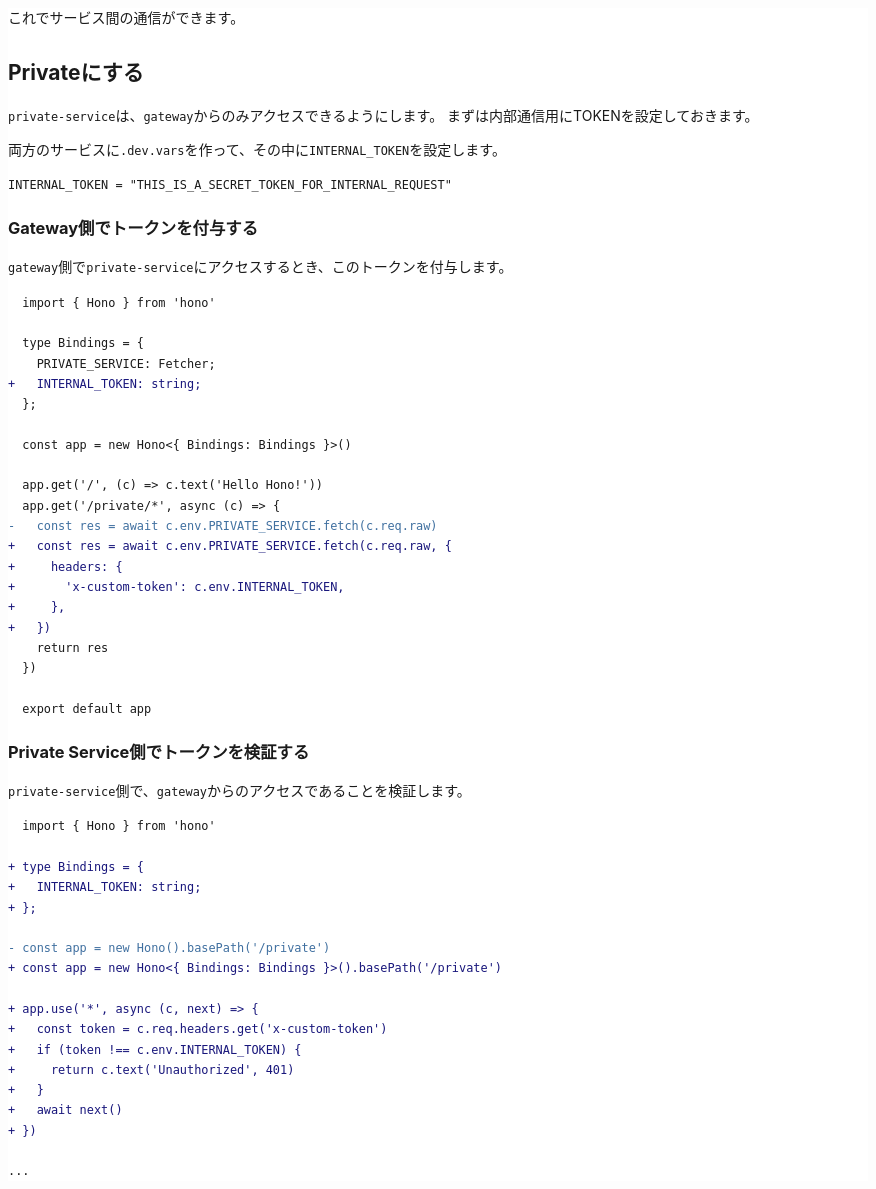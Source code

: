 これでサービス間の通信ができます。

## Privateにする

`private-service`は、`gateway`からのみアクセスできるようにします。
まずは内部通信用にTOKENを設定しておきます。

両方のサービスに`.dev.vars`を作って、その中に`INTERNAL_TOKEN`を設定します。

```txt:.dev.vars
INTERNAL_TOKEN = "THIS_IS_A_SECRET_TOKEN_FOR_INTERNAL_REQUEST"
```

### Gateway側でトークンを付与する

`gateway`側で`private-service`にアクセスするとき、このトークンを付与します。

```diff ts:workers/gateway/src/index.ts
  import { Hono } from 'hono'

  type Bindings = {
    PRIVATE_SERVICE: Fetcher;
+   INTERNAL_TOKEN: string;
  };

  const app = new Hono<{ Bindings: Bindings }>()

  app.get('/', (c) => c.text('Hello Hono!'))
  app.get('/private/*', async (c) => {
-   const res = await c.env.PRIVATE_SERVICE.fetch(c.req.raw)
+   const res = await c.env.PRIVATE_SERVICE.fetch(c.req.raw, {
+     headers: {
+       'x-custom-token': c.env.INTERNAL_TOKEN,
+     },
+   })
    return res
  })

  export default app
```

### Private Service側でトークンを検証する

`private-service`側で、`gateway`からのアクセスであることを検証します。

```diff ts:workers/private-service/src/index.ts
  import { Hono } from 'hono'

+ type Bindings = {
+   INTERNAL_TOKEN: string;
+ };

- const app = new Hono().basePath('/private')
+ const app = new Hono<{ Bindings: Bindings }>().basePath('/private')

+ app.use('*', async (c, next) => {
+   const token = c.req.headers.get('x-custom-token')
+   if (token !== c.env.INTERNAL_TOKEN) {
+     return c.text('Unauthorized', 401)
+   }
+   await next()
+ })

...
```
